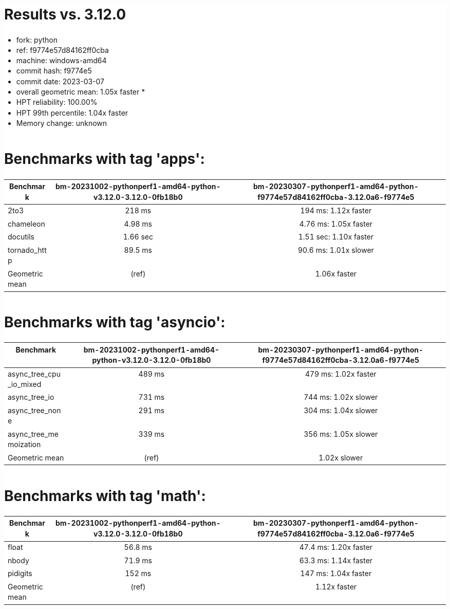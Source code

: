 
# Results vs. 3.12.0

- fork: python
- ref: f9774e57d84162ff0cba
- machine: windows-amd64
- commit hash: f9774e5
- commit date: 2023-03-07
- overall geometric mean: 1.05x faster \*
- HPT reliability: 100.00%
- HPT 99th percentile: 1.04x faster
- Memory change: unknown

Benchmarks with tag 'apps':
===========================

| Benchmark      | bm-20231002-pythonperf1-amd64-python-v3.12.0-3.12.0-0fb18b0 | bm-20230307-pythonperf1-amd64-python-f9774e57d84162ff0cba-3.12.0a6-f9774e5 |
|----------------|:-----------------------------------------------------------:|:--------------------------------------------------------------------------:|
| 2to3           | 218 ms                                                      | 194 ms: 1.12x faster                                                       |
| chameleon      | 4.98 ms                                                     | 4.76 ms: 1.05x faster                                                      |
| docutils       | 1.66 sec                                                    | 1.51 sec: 1.10x faster                                                     |
| tornado_http   | 89.5 ms                                                     | 90.6 ms: 1.01x slower                                                      |
| Geometric mean | (ref)                                                       | 1.06x faster                                                               |

Benchmarks with tag 'asyncio':
==============================

| Benchmark               | bm-20231002-pythonperf1-amd64-python-v3.12.0-3.12.0-0fb18b0 | bm-20230307-pythonperf1-amd64-python-f9774e57d84162ff0cba-3.12.0a6-f9774e5 |
|-------------------------|:-----------------------------------------------------------:|:--------------------------------------------------------------------------:|
| async_tree_cpu_io_mixed | 489 ms                                                      | 479 ms: 1.02x faster                                                       |
| async_tree_io           | 731 ms                                                      | 744 ms: 1.02x slower                                                       |
| async_tree_none         | 291 ms                                                      | 304 ms: 1.04x slower                                                       |
| async_tree_memoization  | 339 ms                                                      | 356 ms: 1.05x slower                                                       |
| Geometric mean          | (ref)                                                       | 1.02x slower                                                               |

Benchmarks with tag 'math':
===========================

| Benchmark      | bm-20231002-pythonperf1-amd64-python-v3.12.0-3.12.0-0fb18b0 | bm-20230307-pythonperf1-amd64-python-f9774e57d84162ff0cba-3.12.0a6-f9774e5 |
|----------------|:-----------------------------------------------------------:|:--------------------------------------------------------------------------:|
| float          | 56.8 ms                                                     | 47.4 ms: 1.20x faster                                                      |
| nbody          | 71.9 ms                                                     | 63.3 ms: 1.14x faster                                                      |
| pidigits       | 152 ms                                                      | 147 ms: 1.04x faster                                                       |
| Geometric mean | (ref)                                                       | 1.12x faster                                                               |
